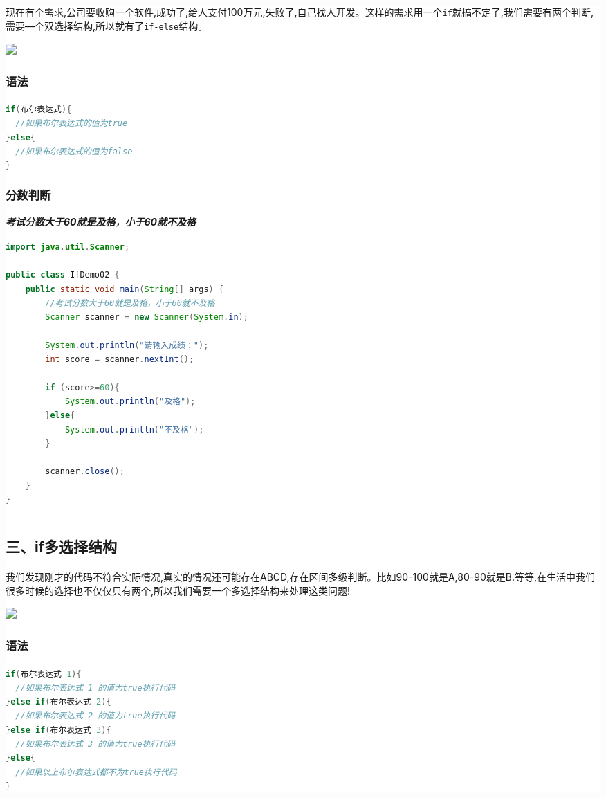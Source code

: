 现在有个需求,公司要收购一个软件,成功了,给人支付100万元,失败了,自己找人开发。这样的需求用一个`if`就搞不定了,我们需要有两个判断,需要—个双选择结构,所以就有了`if-else`结构。

![](https://img2020.cnblogs.com/blog/2057077/202006/2057077-20200617182229310-459394341.png)

### 语法

```java
if(布尔表达式){
  //如果布尔表达式的值为true
}else{
  //如果布尔表达式的值为false
}
```

### 分数判断

***考试分数大于60就是及格，小于60就不及格***

```java
import java.util.Scanner;

public class IfDemo02 {
    public static void main(String[] args) {
        //考试分数大于60就是及格，小于60就不及格
        Scanner scanner = new Scanner(System.in);

        System.out.println("请输入成绩：");
        int score = scanner.nextInt();

        if (score>=60){
            System.out.println("及格");
        }else{
            System.out.println("不及格");
        }

        scanner.close();
    }
}
```

---

## 三、if多选择结构

我们发现刚才的代码不符合实际情况,真实的情况还可能存在ABCD,存在区间多级判断。比如90-100就是A,80-90就是B.等等,在生活中我们很多时候的选择也不仅仅只有两个,所以我们需要一个多选择结构来处理这类问题!

![](https://img2020.cnblogs.com/blog/2057077/202006/2057077-20200617193314603-1942914048.png)

### 语法

```java
if(布尔表达式 1){
  //如果布尔表达式 1 的值为true执行代码
}else if(布尔表达式 2){
  //如果布尔表达式 2 的值为true执行代码
}else if(布尔表达式 3){
  //如果布尔表达式 3 的值为true执行代码
}else{
  //如果以上布尔表达式都不为true执行代码
}
```
